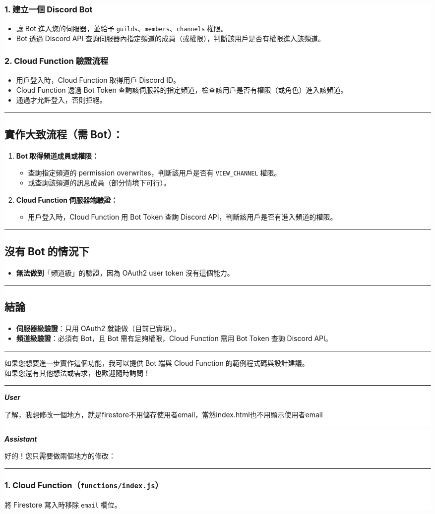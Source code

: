 ### 1. 建立一個 Discord Bot
- 讓 Bot 進入您的伺服器，並給予 `guilds`、`members`、`channels` 權限。
- Bot 透過 Discord API 查詢伺服器內指定頻道的成員（或權限），判斷該用戶是否有權限進入該頻道。

### 2. Cloud Function 驗證流程
- 用戶登入時，Cloud Function 取得用戶 Discord ID。
- Cloud Function 透過 Bot Token 查詢該伺服器的指定頻道，檢查該用戶是否有權限（或角色）進入該頻道。
- 通過才允許登入，否則拒絕。

---

## 實作大致流程（需 Bot）：

1. **Bot 取得頻道成員或權限：**
   - 查詢指定頻道的 permission overwrites，判斷該用戶是否有 `VIEW_CHANNEL` 權限。
   - 或查詢該頻道的訊息成員（部分情境下可行）。

2. **Cloud Function 伺服器端驗證：**
   - 用戶登入時，Cloud Function 用 Bot Token 查詢 Discord API，判斷該用戶是否有進入頻道的權限。

---

## 沒有 Bot 的情況下
- **無法做到**「頻道級」的驗證，因為 OAuth2 user token 沒有這個能力。

---

## 結論
- **伺服器級驗證**：只用 OAuth2 就能做（目前已實現）。
- **頻道級驗證**：必須有 Bot，且 Bot 需有足夠權限，Cloud Function 需用 Bot Token 查詢 Discord API。

---

如果您想要進一步實作這個功能，我可以提供 Bot 端與 Cloud Function 的範例程式碼與設計建議。  
如果您還有其他想法或需求，也歡迎隨時詢問！

---

_**User**_

了解，我想修改一個地方，就是firestore不用儲存使用者email，當然index.html也不用顯示使用者email

---

_**Assistant**_

好的！您只需要做兩個地方的修改：

---

### 1. Cloud Function（`functions/index.js`）
將 Firestore 寫入時移除 `email` 欄位。
